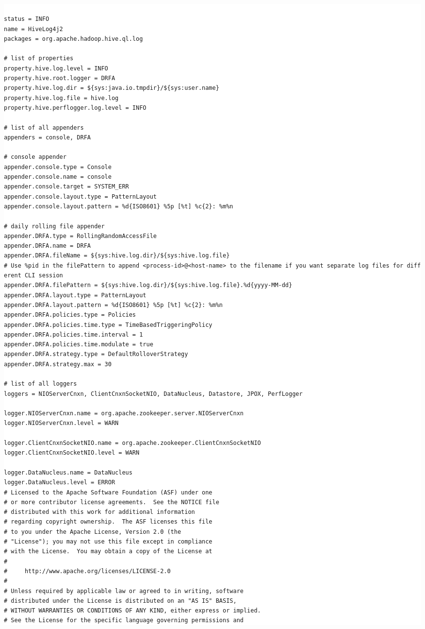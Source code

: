 ```

status = INFO
name = HiveLog4j2
packages = org.apache.hadoop.hive.ql.log

# list of properties
property.hive.log.level = INFO
property.hive.root.logger = DRFA
property.hive.log.dir = ${sys:java.io.tmpdir}/${sys:user.name}
property.hive.log.file = hive.log
property.hive.perflogger.log.level = INFO

# list of all appenders
appenders = console, DRFA

# console appender
appender.console.type = Console
appender.console.name = console
appender.console.target = SYSTEM_ERR
appender.console.layout.type = PatternLayout
appender.console.layout.pattern = %d{ISO8601} %5p [%t] %c{2}: %m%n

# daily rolling file appender
appender.DRFA.type = RollingRandomAccessFile
appender.DRFA.name = DRFA
appender.DRFA.fileName = ${sys:hive.log.dir}/${sys:hive.log.file}
# Use %pid in the filePattern to append <process-id>@<host-name> to the filename if you want separate log files for different CLI session
appender.DRFA.filePattern = ${sys:hive.log.dir}/${sys:hive.log.file}.%d{yyyy-MM-dd}
appender.DRFA.layout.type = PatternLayout
appender.DRFA.layout.pattern = %d{ISO8601} %5p [%t] %c{2}: %m%n
appender.DRFA.policies.type = Policies
appender.DRFA.policies.time.type = TimeBasedTriggeringPolicy
appender.DRFA.policies.time.interval = 1
appender.DRFA.policies.time.modulate = true
appender.DRFA.strategy.type = DefaultRolloverStrategy
appender.DRFA.strategy.max = 30

# list of all loggers
loggers = NIOServerCnxn, ClientCnxnSocketNIO, DataNucleus, Datastore, JPOX, PerfLogger

logger.NIOServerCnxn.name = org.apache.zookeeper.server.NIOServerCnxn
logger.NIOServerCnxn.level = WARN

logger.ClientCnxnSocketNIO.name = org.apache.zookeeper.ClientCnxnSocketNIO
logger.ClientCnxnSocketNIO.level = WARN

logger.DataNucleus.name = DataNucleus
logger.DataNucleus.level = ERROR
# Licensed to the Apache Software Foundation (ASF) under one
# or more contributor license agreements.  See the NOTICE file
# distributed with this work for additional information
# regarding copyright ownership.  The ASF licenses this file
# to you under the Apache License, Version 2.0 (the
# "License"); you may not use this file except in compliance
# with the License.  You may obtain a copy of the License at
#
#     http://www.apache.org/licenses/LICENSE-2.0
#
# Unless required by applicable law or agreed to in writing, software
# distributed under the License is distributed on an "AS IS" BASIS,
# WITHOUT WARRANTIES OR CONDITIONS OF ANY KIND, either express or implied.
# See the License for the specific language governing permissions and
```